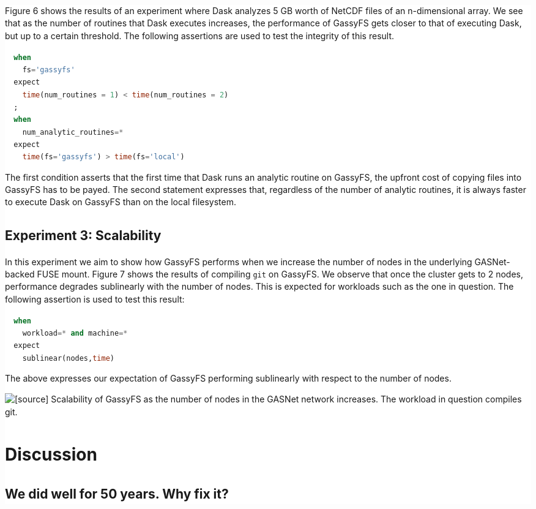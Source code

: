 Figure 6 shows the results of an experiment where Dask analyzes 5 GB 
worth of NetCDF files of an n-dimensional array. We see that as the 
number of routines that Dask executes increases, the performance of 
GassyFS gets closer to that of executing Dask, but up to a certain 
threshold. The following assertions are used to test the integrity of 
this result.

```sql
  when
    fs='gassyfs'
  expect
    time(num_routines = 1) < time(num_routines = 2)
  ;
  when
    num_analytic_routines=*
  expect
    time(fs='gassyfs') > time(fs='local')
```

The first condition asserts that the first time that Dask runs an 
analytic routine on GassyFS, the upfront cost of copying files into 
GassyFS has to be payed. The second statement expresses that, 
regardless of the number of analytic routines, it is always faster to 
execute Dask on GassyFS than on the local filesystem.

## Experiment 3: Scalability

In this experiment we aim to show how GassyFS performs when we 
increase the number of nodes in the underlying GASNet-backed FUSE 
mount. Figure 7 shows the results of compiling `git` on GassyFS. We 
observe that once the cluster gets to 2 nodes, performance degrades 
sublinearly with the number of nodes. This is expected for workloads 
such as the one in question. The following assertion is used to test 
this result:

```sql
  when
    workload=* and machine=*
  expect
    sublinear(nodes,time)
```

The above expresses our expectation of GassyFS performing sublinearly 
with respect to the number of nodes.

![\[[source](https://github.com/double-blind-submitter/sc16/blob/master/experiments/multi-node/visualize.ipynb)\] Scalability of GassyFS as the 
number of nodes in the GASNet network increases. The workload in 
question compiles `git`.](figures/git-multinode.png)

# Discussion

## We did well for 50 years. Why fix it?
